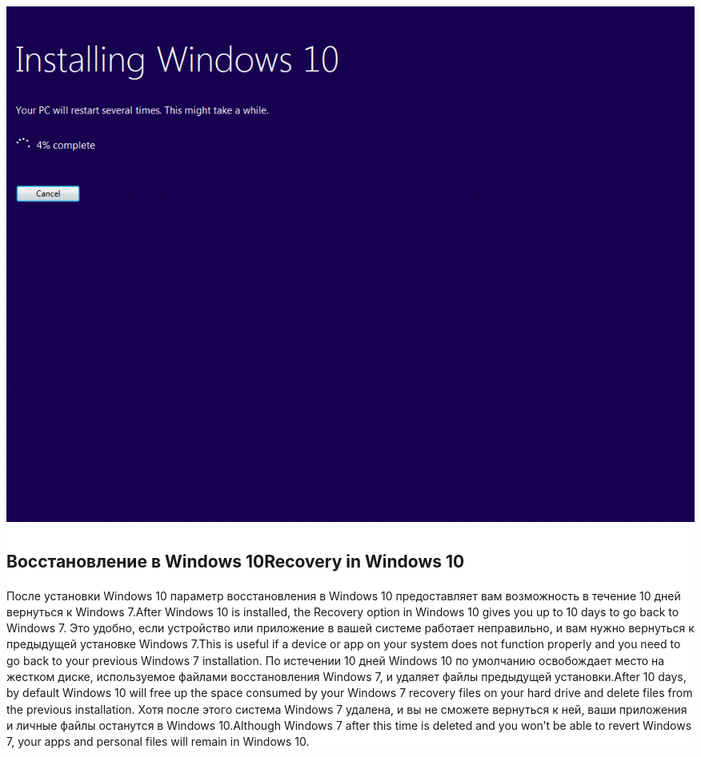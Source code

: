 ![](media/windows-7-to-windows-10-upgrade-manual-media/windows-7-to-windows-10-upgrade-manual-media-10.png)

## 

## <a name="recovery-in-windows-10"></a><span data-ttu-id="bd5b2-140">Восстановление в Windows 10</span><span class="sxs-lookup"><span data-stu-id="bd5b2-140">Recovery in Windows 10</span></span>

<span data-ttu-id="bd5b2-141">После установки Windows 10 параметр восстановления в Windows 10 предоставляет вам возможность в течение 10 дней вернуться к Windows 7.</span><span class="sxs-lookup"><span data-stu-id="bd5b2-141">After Windows 10 is installed, the Recovery option in Windows 10 gives you up to 10 days to go back to Windows 7.</span></span> <span data-ttu-id="bd5b2-142">Это удобно, если устройство или приложение в вашей системе работает неправильно, и вам нужно вернуться к предыдущей установке Windows 7.</span><span class="sxs-lookup"><span data-stu-id="bd5b2-142">This is useful if a device or app on your system does not function properly and you need to go back to your previous Windows 7 installation.</span></span> <span data-ttu-id="bd5b2-143">По истечении 10 дней Windows 10 по умолчанию освобождает место на жестком диске, используемое файлами восстановления Windows 7, и удаляет файлы предыдущей установки.</span><span class="sxs-lookup"><span data-stu-id="bd5b2-143">After 10 days, by default Windows 10 will free up the space consumed by your Windows 7 recovery files on your hard drive and delete files from the previous installation.</span></span> <span data-ttu-id="bd5b2-144">Хотя после этого система Windows 7 удалена, и вы не сможете вернуться к ней, ваши приложения и личные файлы останутся в Windows 10.</span><span class="sxs-lookup"><span data-stu-id="bd5b2-144">Although Windows 7 after this time is deleted and you won’t be able to revert Windows 7, your apps and personal files will remain in Windows 10.</span></span>
